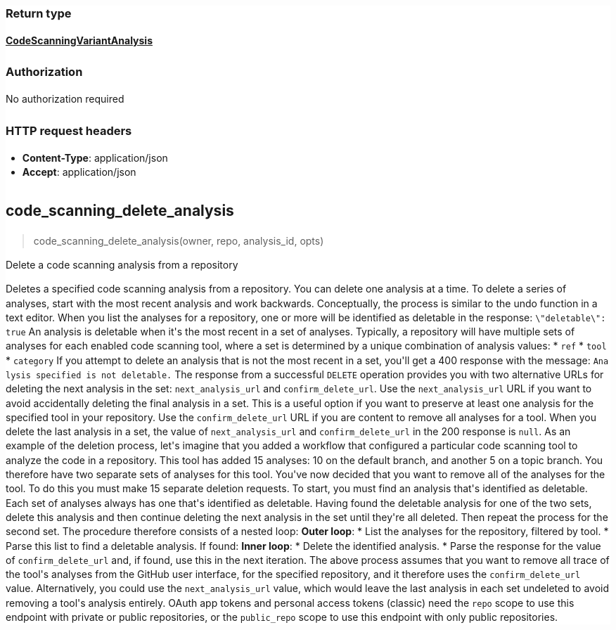 ### Return type

[**CodeScanningVariantAnalysis**](CodeScanningVariantAnalysis.md)

### Authorization

No authorization required

### HTTP request headers

- **Content-Type**: application/json
- **Accept**: application/json


## code_scanning_delete_analysis

> <CodeScanningAnalysisDeletion> code_scanning_delete_analysis(owner, repo, analysis_id, opts)

Delete a code scanning analysis from a repository

Deletes a specified code scanning analysis from a repository.  You can delete one analysis at a time. To delete a series of analyses, start with the most recent analysis and work backwards. Conceptually, the process is similar to the undo function in a text editor.  When you list the analyses for a repository, one or more will be identified as deletable in the response:  ``` \"deletable\": true ```  An analysis is deletable when it's the most recent in a set of analyses. Typically, a repository will have multiple sets of analyses for each enabled code scanning tool, where a set is determined by a unique combination of analysis values:  * `ref` * `tool` * `category`  If you attempt to delete an analysis that is not the most recent in a set, you'll get a 400 response with the message:  ``` Analysis specified is not deletable. ```  The response from a successful `DELETE` operation provides you with two alternative URLs for deleting the next analysis in the set: `next_analysis_url` and `confirm_delete_url`. Use the `next_analysis_url` URL if you want to avoid accidentally deleting the final analysis in a set. This is a useful option if you want to preserve at least one analysis for the specified tool in your repository. Use the `confirm_delete_url` URL if you are content to remove all analyses for a tool. When you delete the last analysis in a set, the value of `next_analysis_url` and `confirm_delete_url` in the 200 response is `null`.  As an example of the deletion process, let's imagine that you added a workflow that configured a particular code scanning tool to analyze the code in a repository. This tool has added 15 analyses: 10 on the default branch, and another 5 on a topic branch. You therefore have two separate sets of analyses for this tool. You've now decided that you want to remove all of the analyses for the tool. To do this you must make 15 separate deletion requests. To start, you must find an analysis that's identified as deletable. Each set of analyses always has one that's identified as deletable. Having found the deletable analysis for one of the two sets, delete this analysis and then continue deleting the next analysis in the set until they're all deleted. Then repeat the process for the second set. The procedure therefore consists of a nested loop:  **Outer loop**: * List the analyses for the repository, filtered by tool. * Parse this list to find a deletable analysis. If found:    **Inner loop**:   * Delete the identified analysis.   * Parse the response for the value of `confirm_delete_url` and, if found, use this in the next iteration.  The above process assumes that you want to remove all trace of the tool's analyses from the GitHub user interface, for the specified repository, and it therefore uses the `confirm_delete_url` value. Alternatively, you could use the `next_analysis_url` value, which would leave the last analysis in each set undeleted to avoid removing a tool's analysis entirely.  OAuth app tokens and personal access tokens (classic) need the `repo` scope to use this endpoint with private or public repositories, or the `public_repo` scope to use this endpoint with only public repositories.
